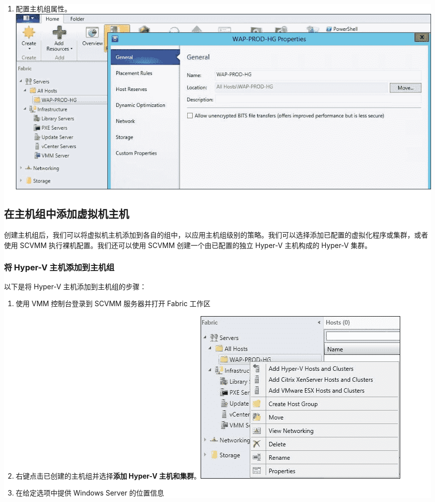 1.  配置主机组属性。![创建主机组](img/00019.jpeg)

## 在主机组中添加虚拟机主机

创建主机组后，我们可以将虚拟机主机添加到各自的组中，以应用主机组级别的策略。我们可以选择添加已配置的虚拟化程序或集群，或者使用 SCVMM 执行裸机配置。我们还可以使用 SCVMM 创建一个由已配置的独立 Hyper-V 主机构成的 Hyper-V 集群。

### 将 Hyper-V 主机添加到主机组

以下是将 Hyper-V 主机添加到主机组的步骤：

1.  使用 VMM 控制台登录到 SCVMM 服务器并打开 Fabric 工作区

1.  右键点击已创建的主机组并选择**添加 Hyper-V 主机和集群**。![将 Hyper-V 主机添加到主机组](img/00020.jpeg)

1.  在给定选项中提供 Windows Server 的位置信息
